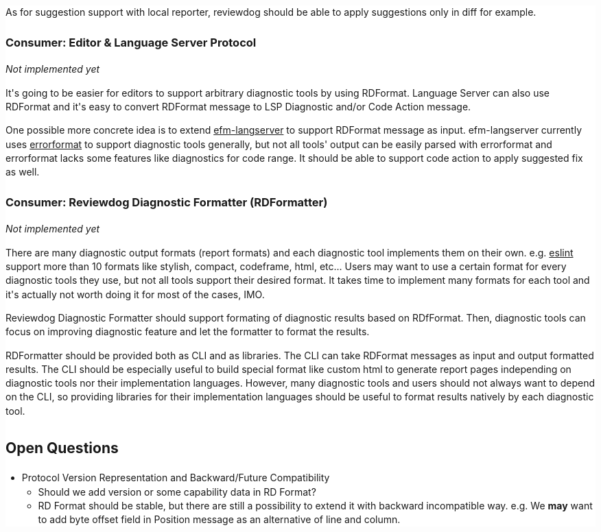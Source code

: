 As for suggestion support with local reporter, reviewdog should be able to
apply suggestions only in diff for example.

### Consumer: Editor & Language Server Protocol
*Not implemented yet*

It's going to be easier for editors to support arbitrary diagnostic tools by
using RDFormat. Language Server can also use RDFormat and it's easy to convert RDFormat
message to LSP Diagnostic and/or Code Action message.

One possible more concrete idea is to extend
[efm-langserver](https://github.com/mattn/efm-langserver) to support RDFormat
message as input.
efm-langserver currently uses
[errorformat](https://github.com/reviewdog/errorformat) to support diagnostic
tools generally, but not all tools' output can be easily parsed with
errorformat and errorformat lacks some features like diagnostics for code range.
It should be able to support code action to apply suggested fix as well.

### Consumer: Reviewdog Diagnostic Formatter (RDFormatter)
*Not implemented yet*

There are many diagnostic output formats (report formats) and each diagnostic
tool implements them on their own. e.g. [eslint](https://eslint.org/docs/user-guide/formatters)
support more than 10 formats like stylish, compact, codeframe, html, etc...
Users may want to use a certain format for every diagnostic tools they use, but 
not all tools support their desired format. It takes time to implement many
formats for each tool and it's actually not worth doing it for most of the
cases, IMO.

Reviewdog Diagnostic Formatter should support formating of diagnostic
results based on RDfFormat. Then, diagnostic tools can focus on improving
diagnostic feature and let the formatter to format the results.

RDFormatter should be provided both as CLI and as libraries.
The CLI can take RDFormat messages as input and output formatted results. The CLI
should be especially useful to build special format like custom html to
generate report pages independing on diagnostic tools nor their implementation
languages. However, many diagnostic tools and users should not always want to
depend on the CLI, so providing libraries for their implementation languages
should be useful to format results natively by each diagnostic tool.

## Open Questions
- Protocol Version Representation and Backward/Future Compatibility
  - Should we add version or some capability data in RD Format?
  - RD Format should be stable, but there are still a possibility to extend it with
    backward incompatible way. e.g. We **may** want to add byte offset field in
    Position message as an alternative of line and column.
